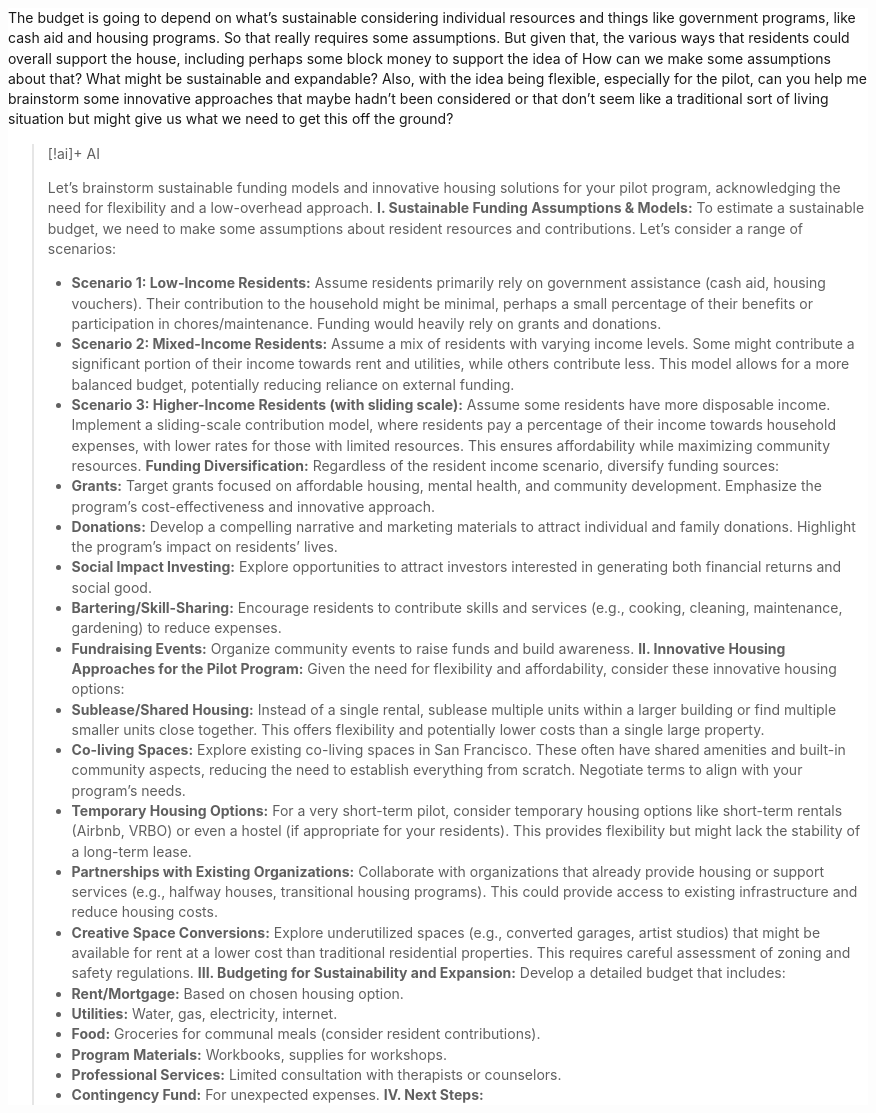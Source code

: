 The budget is going to depend on what’s sustainable considering individual resources and things like government programs, like cash aid and housing programs. So that really requires some assumptions. But given that, the various ways that residents could overall support the house, including perhaps some block money to support the idea of How can we make some assumptions about that? What might be sustainable and expandable? Also, with the idea being flexible, especially for the pilot, can you help me brainstorm some innovative approaches that maybe hadn’t been considered or that don’t seem like a traditional sort of living situation but might give us what we need to get this off the ground?

> [!ai]+ AI
>
> Let’s brainstorm sustainable funding models and innovative housing solutions for your pilot program, acknowledging the need for flexibility and a low-overhead approach.
> **I. Sustainable Funding Assumptions & Models:**
> To estimate a sustainable budget, we need to make some assumptions about resident resources and contributions. Let’s consider a range of scenarios:
> - **Scenario 1: Low-Income Residents:** Assume residents primarily rely on government assistance (cash aid, housing vouchers). Their contribution to the household might be minimal, perhaps a small percentage of their benefits or participation in chores/maintenance. Funding would heavily rely on grants and donations.
> - **Scenario 2: Mixed-Income Residents:** Assume a mix of residents with varying income levels. Some might contribute a significant portion of their income towards rent and utilities, while others contribute less. This model allows for a more balanced budget, potentially reducing reliance on external funding.
> - **Scenario 3: Higher-Income Residents (with sliding scale):** Assume some residents have more disposable income. Implement a sliding-scale contribution model, where residents pay a percentage of their income towards household expenses, with lower rates for those with limited resources. This ensures affordability while maximizing community resources.
> **Funding Diversification:**
> Regardless of the resident income scenario, diversify funding sources:
> - **Grants:** Target grants focused on affordable housing, mental health, and community development. Emphasize the program’s cost-effectiveness and innovative approach.
> - **Donations:** Develop a compelling narrative and marketing materials to attract individual and family donations. Highlight the program’s impact on residents’ lives.
> - **Social Impact Investing:** Explore opportunities to attract investors interested in generating both financial returns and social good.
> - **Bartering/Skill-Sharing:** Encourage residents to contribute skills and services (e.g., cooking, cleaning, maintenance, gardening) to reduce expenses.
> - **Fundraising Events:** Organize community events to raise funds and build awareness.
> **II. Innovative Housing Approaches for the Pilot Program:**
> Given the need for flexibility and affordability, consider these innovative housing options:
> - **Sublease/Shared Housing:** Instead of a single rental, sublease multiple units within a larger building or find multiple smaller units close together. This offers flexibility and potentially lower costs than a single large property.
> - **Co-living Spaces:** Explore existing co-living spaces in San Francisco. These often have shared amenities and built-in community aspects, reducing the need to establish everything from scratch. Negotiate terms to align with your program’s needs.
> - **Temporary Housing Options:** For a very short-term pilot, consider temporary housing options like short-term rentals (Airbnb, VRBO) or even a hostel (if appropriate for your residents). This provides flexibility but might lack the stability of a long-term lease.
> - **Partnerships with Existing Organizations:** Collaborate with organizations that already provide housing or support services (e.g., halfway houses, transitional housing programs). This could provide access to existing infrastructure and reduce housing costs.
> - **Creative Space Conversions:** Explore underutilized spaces (e.g., converted garages, artist studios) that might be available for rent at a lower cost than traditional residential properties. This requires careful assessment of zoning and safety regulations.
> **III. Budgeting for Sustainability and Expansion:**
> Develop a detailed budget that includes:
> - **Rent/Mortgage:** Based on chosen housing option.
> - **Utilities:** Water, gas, electricity, internet.
> - **Food:** Groceries for communal meals (consider resident contributions).
> - **Program Materials:** Workbooks, supplies for workshops.
> - **Professional Services:** Limited consultation with therapists or counselors.
> - **Contingency Fund:** For unexpected expenses.
> **IV. Next Steps:**